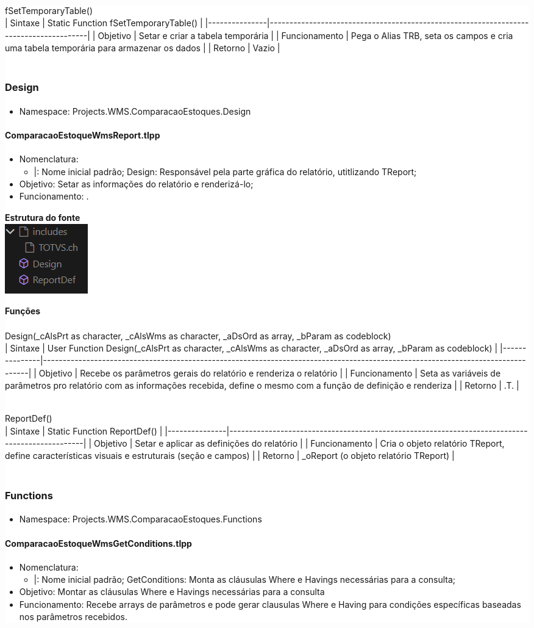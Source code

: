 fSetTemporaryTable()<br>
| Sintaxe       | Static Function fSetTemporaryTable()                                                  |
|---------------|---------------------------------------------------------------------------------------|
| Objetivo      | Setar e criar a tabela temporária                                                     |
| Funcionamento | Pega o Alias TRB, seta os campos e cria uma tabela temporária para armazenar os dados |
| Retorno       | Vazio                                                                                 |<br><br>

### Design
- Namespace: Projects.WMS.ComparacaoEstoques.Design
#### **ComparacaoEstoqueWmsReport.tlpp**
- Nomenclatura:
  - |: Nome inicial padrão; Design: Responsável pela parte gráfica do relatório, utitlizando TReport;
- Objetivo: Setar as informações do relatório e renderizá-lo;
- Funcionamento: .

**Estrutura do fonte**<br>
![Estrutrura do fonte |Report](estrutura5.PNG "Estrutrura do fonte |Report")

**Funções**<br><br>
Design(_cAlsPrt as character, _cAlsWms as character, _aDsOrd as array, _bParam as codeblock)<br>
| Sintaxe       | User Function Design(_cAlsPrt as character, _cAlsWms as character, _aDsOrd as array, _bParam as codeblock)                      |
|---------------|---------------------------------------------------------------------------------------------------------------------------------|
| Objetivo      | Recebe os parâmetros gerais do relatório e renderiza o relatório                                                                |
| Funcionamento | Seta as variáveis de parâmetros pro relatório com as informações recebida, define o mesmo com a função de definição e renderiza |
| Retorno       | .T.                                                                                                                             |<br><br>

ReportDef()<br>
| Sintaxe       | Static Function ReportDef()                                                                    |
|---------------|------------------------------------------------------------------------------------------------|
| Objetivo      | Setar e aplicar as definições do relatório                                                     |
| Funcionamento | Cria o objeto relatório TReport, define características visuais e estruturais (seção e campos) |
| Retorno       | _oReport (o objeto relatório TReport)                                                          |<br><br>

### Functions
- Namespace: Projects.WMS.ComparacaoEstoques.Functions
#### **ComparacaoEstoqueWmsGetConditions.tlpp**
- Nomenclatura:
  - |: Nome inicial padrão; GetConditions: Monta as cláusulas Where e Havings necessárias para a consulta;
- Objetivo: Montar as cláusulas Where e Havings necessárias para a consulta
- Funcionamento: Recebe arrays de parâmetros e pode gerar clausulas Where e Having para condições específicas baseadas nos parâmetros recebidos.
